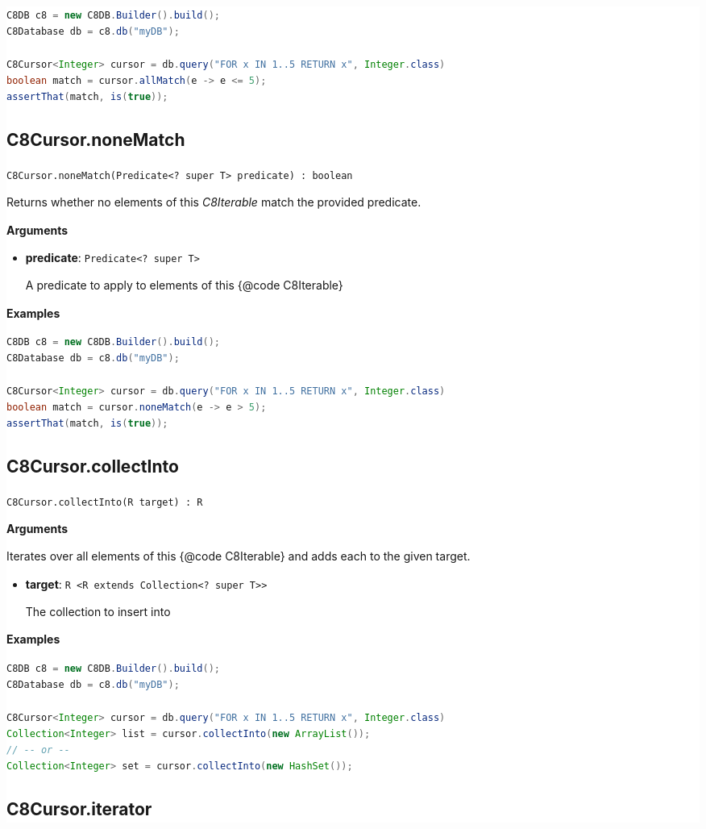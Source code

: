 ```Java
C8DB c8 = new C8DB.Builder().build();
C8Database db = c8.db("myDB");

C8Cursor<Integer> cursor = db.query("FOR x IN 1..5 RETURN x", Integer.class)
boolean match = cursor.allMatch(e -> e <= 5);
assertThat(match, is(true));
```

## C8Cursor.noneMatch

`C8Cursor.noneMatch(Predicate<? super T> predicate) : boolean`

Returns whether no elements of this _C8Iterable_ match the provided predicate.

**Arguments**

- **predicate**: `Predicate<? super T>`

  A predicate to apply to elements of this {@code C8Iterable}

**Examples**

```Java
C8DB c8 = new C8DB.Builder().build();
C8Database db = c8.db("myDB");

C8Cursor<Integer> cursor = db.query("FOR x IN 1..5 RETURN x", Integer.class)
boolean match = cursor.noneMatch(e -> e > 5);
assertThat(match, is(true));
```

## C8Cursor.collectInto

`C8Cursor.collectInto(R target) : R`

**Arguments**

Iterates over all elements of this {@code C8Iterable} and adds each to
the given target.

- **target**: `R <R extends Collection<? super T>>`

  The collection to insert into

**Examples**

```Java
C8DB c8 = new C8DB.Builder().build();
C8Database db = c8.db("myDB");

C8Cursor<Integer> cursor = db.query("FOR x IN 1..5 RETURN x", Integer.class)
Collection<Integer> list = cursor.collectInto(new ArrayList());
// -- or --
Collection<Integer> set = cursor.collectInto(new HashSet());
```

## C8Cursor.iterator
